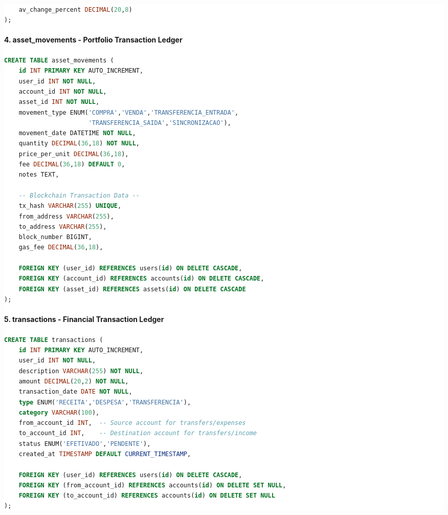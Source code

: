 ```sql
    av_change_percent DECIMAL(20,8)
);
```

#### 4. **asset_movements** - Portfolio Transaction Ledger
```sql
CREATE TABLE asset_movements (
    id INT PRIMARY KEY AUTO_INCREMENT,
    user_id INT NOT NULL,
    account_id INT NOT NULL,
    asset_id INT NOT NULL,
    movement_type ENUM('COMPRA','VENDA','TRANSFERENCIA_ENTRADA',
                       'TRANSFERENCIA_SAIDA','SINCRONIZACAO'),
    movement_date DATETIME NOT NULL,
    quantity DECIMAL(36,18) NOT NULL,
    price_per_unit DECIMAL(36,18),
    fee DECIMAL(36,18) DEFAULT 0,
    notes TEXT,
    
    -- Blockchain Transaction Data --
    tx_hash VARCHAR(255) UNIQUE,
    from_address VARCHAR(255),
    to_address VARCHAR(255),
    block_number BIGINT,
    gas_fee DECIMAL(36,18),
    
    FOREIGN KEY (user_id) REFERENCES users(id) ON DELETE CASCADE,
    FOREIGN KEY (account_id) REFERENCES accounts(id) ON DELETE CASCADE,
    FOREIGN KEY (asset_id) REFERENCES assets(id) ON DELETE CASCADE
);
```

#### 5. **transactions** - Financial Transaction Ledger
```sql
CREATE TABLE transactions (
    id INT PRIMARY KEY AUTO_INCREMENT,
    user_id INT NOT NULL,
    description VARCHAR(255) NOT NULL,
    amount DECIMAL(20,2) NOT NULL,
    transaction_date DATE NOT NULL,
    type ENUM('RECEITA','DESPESA','TRANSFERENCIA'),
    category VARCHAR(100),
    from_account_id INT,  -- Source account for transfers/expenses
    to_account_id INT,    -- Destination account for transfers/income
    status ENUM('EFETIVADO','PENDENTE'),
    created_at TIMESTAMP DEFAULT CURRENT_TIMESTAMP,
    
    FOREIGN KEY (user_id) REFERENCES users(id) ON DELETE CASCADE,
    FOREIGN KEY (from_account_id) REFERENCES accounts(id) ON DELETE SET NULL,
    FOREIGN KEY (to_account_id) REFERENCES accounts(id) ON DELETE SET NULL
);
```
